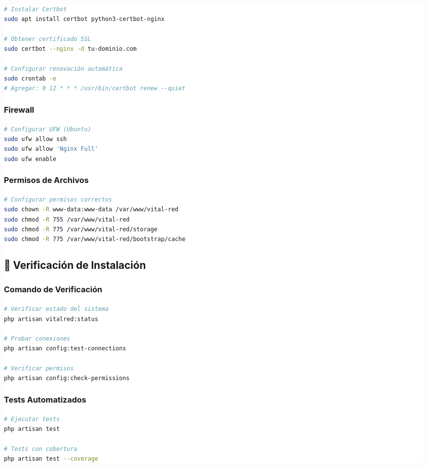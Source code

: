 ```bash
# Instalar Certbot
sudo apt install certbot python3-certbot-nginx

# Obtener certificado SSL
sudo certbot --nginx -d tu-dominio.com

# Configurar renovación automática
sudo crontab -e
# Agregar: 0 12 * * * /usr/bin/certbot renew --quiet
```

### Firewall

```bash
# Configurar UFW (Ubuntu)
sudo ufw allow ssh
sudo ufw allow 'Nginx Full'
sudo ufw enable
```

### Permisos de Archivos

```bash
# Configurar permisos correctos
sudo chown -R www-data:www-data /var/www/vital-red
sudo chmod -R 755 /var/www/vital-red
sudo chmod -R 775 /var/www/vital-red/storage
sudo chmod -R 775 /var/www/vital-red/bootstrap/cache
```

## 🧪 Verificación de Instalación

### Comando de Verificación

```bash
# Verificar estado del sistema
php artisan vitalred:status

# Probar conexiones
php artisan config:test-connections

# Verificar permisos
php artisan config:check-permissions
```

### Tests Automatizados

```bash
# Ejecutar tests
php artisan test

# Tests con cobertura
php artisan test --coverage
```
